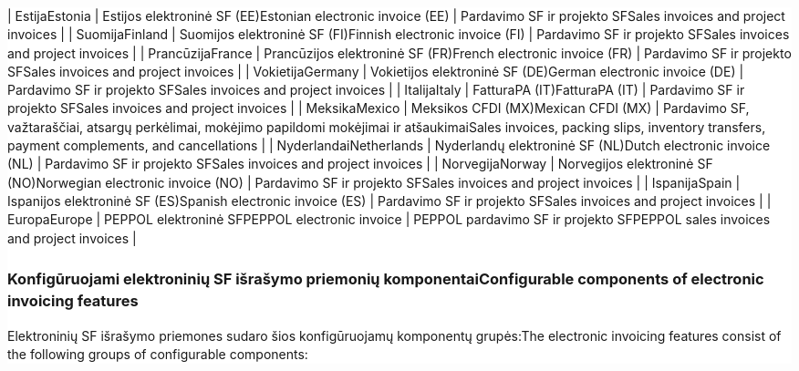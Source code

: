 | <span data-ttu-id="b0975-150">Estija</span><span class="sxs-lookup"><span data-stu-id="b0975-150">Estonia</span></span>        | <span data-ttu-id="b0975-151">Estijos elektroninė SF (EE)</span><span class="sxs-lookup"><span data-stu-id="b0975-151">Estonian electronic invoice (EE)</span></span>     | <span data-ttu-id="b0975-152">Pardavimo SF ir projekto SF</span><span class="sxs-lookup"><span data-stu-id="b0975-152">Sales invoices and project invoices</span></span> |
| <span data-ttu-id="b0975-153">Suomija</span><span class="sxs-lookup"><span data-stu-id="b0975-153">Finland</span></span>        | <span data-ttu-id="b0975-154">Suomijos elektroninė SF (FI)</span><span class="sxs-lookup"><span data-stu-id="b0975-154">Finnish electronic invoice (FI)</span></span>      | <span data-ttu-id="b0975-155">Pardavimo SF ir projekto SF</span><span class="sxs-lookup"><span data-stu-id="b0975-155">Sales invoices and project invoices</span></span> |
| <span data-ttu-id="b0975-156">Prancūzija</span><span class="sxs-lookup"><span data-stu-id="b0975-156">France</span></span>         | <span data-ttu-id="b0975-157">Prancūzijos elektroninė SF (FR)</span><span class="sxs-lookup"><span data-stu-id="b0975-157">French electronic invoice (FR)</span></span>       | <span data-ttu-id="b0975-158">Pardavimo SF ir projekto SF</span><span class="sxs-lookup"><span data-stu-id="b0975-158">Sales invoices and project invoices</span></span> |
| <span data-ttu-id="b0975-159">Vokietija</span><span class="sxs-lookup"><span data-stu-id="b0975-159">Germany</span></span>        | <span data-ttu-id="b0975-160">Vokietijos elektroninė SF (DE)</span><span class="sxs-lookup"><span data-stu-id="b0975-160">German electronic invoice (DE)</span></span>       | <span data-ttu-id="b0975-161">Pardavimo SF ir projekto SF</span><span class="sxs-lookup"><span data-stu-id="b0975-161">Sales invoices and project invoices</span></span> |
| <span data-ttu-id="b0975-162">Italija</span><span class="sxs-lookup"><span data-stu-id="b0975-162">Italy</span></span>          | <span data-ttu-id="b0975-163">FatturaPA (IT)</span><span class="sxs-lookup"><span data-stu-id="b0975-163">FatturaPA (IT)</span></span>                       | <span data-ttu-id="b0975-164">Pardavimo SF ir projekto SF</span><span class="sxs-lookup"><span data-stu-id="b0975-164">Sales invoices and project invoices</span></span> |
| <span data-ttu-id="b0975-165">Meksika</span><span class="sxs-lookup"><span data-stu-id="b0975-165">Mexico</span></span>         | <span data-ttu-id="b0975-166">Meksikos CFDI (MX)</span><span class="sxs-lookup"><span data-stu-id="b0975-166">Mexican CFDI (MX)</span></span>                    | <span data-ttu-id="b0975-167">Pardavimo SF, važtaraščiai, atsargų perkėlimai, mokėjimo papildomi mokėjimai ir atšaukimai</span><span class="sxs-lookup"><span data-stu-id="b0975-167">Sales invoices, packing slips, inventory transfers, payment complements, and cancellations</span></span> |
| <span data-ttu-id="b0975-168">Nyderlandai</span><span class="sxs-lookup"><span data-stu-id="b0975-168">Netherlands</span></span>    | <span data-ttu-id="b0975-169">Nyderlandų elektroninė SF (NL)</span><span class="sxs-lookup"><span data-stu-id="b0975-169">Dutch electronic invoice (NL)</span></span>        | <span data-ttu-id="b0975-170">Pardavimo SF ir projekto SF</span><span class="sxs-lookup"><span data-stu-id="b0975-170">Sales invoices and project invoices</span></span> |
| <span data-ttu-id="b0975-171">Norvegija</span><span class="sxs-lookup"><span data-stu-id="b0975-171">Norway</span></span>         | <span data-ttu-id="b0975-172">Norvegijos elektroninė SF (NO)</span><span class="sxs-lookup"><span data-stu-id="b0975-172">Norwegian electronic invoice (NO)</span></span>    | <span data-ttu-id="b0975-173">Pardavimo SF ir projekto SF</span><span class="sxs-lookup"><span data-stu-id="b0975-173">Sales invoices and project invoices</span></span> |
| <span data-ttu-id="b0975-174">Ispanija</span><span class="sxs-lookup"><span data-stu-id="b0975-174">Spain</span></span>          | <span data-ttu-id="b0975-175">Ispanijos elektroninė SF (ES)</span><span class="sxs-lookup"><span data-stu-id="b0975-175">Spanish electronic invoice (ES)</span></span>      | <span data-ttu-id="b0975-176">Pardavimo SF ir projekto SF</span><span class="sxs-lookup"><span data-stu-id="b0975-176">Sales invoices and project invoices</span></span> |
| <span data-ttu-id="b0975-177">Europa</span><span class="sxs-lookup"><span data-stu-id="b0975-177">Europe</span></span>         | <span data-ttu-id="b0975-178">PEPPOL elektroninė SF</span><span class="sxs-lookup"><span data-stu-id="b0975-178">PEPPOL electronic invoice</span></span>            | <span data-ttu-id="b0975-179">PEPPOL pardavimo SF ir projekto SF</span><span class="sxs-lookup"><span data-stu-id="b0975-179">PEPPOL sales invoices and project invoices</span></span> |

### <a name="configurable-components-of-electronic-invoicing-features"></a><span data-ttu-id="b0975-180">Konfigūruojami elektroninių SF išrašymo priemonių komponentai</span><span class="sxs-lookup"><span data-stu-id="b0975-180">Configurable components of electronic invoicing features</span></span>

<span data-ttu-id="b0975-181">Elektroninių SF išrašymo priemones sudaro šios konfigūruojamų komponentų grupės:</span><span class="sxs-lookup"><span data-stu-id="b0975-181">The electronic invoicing features consist of the following groups of configurable components:</span></span>
